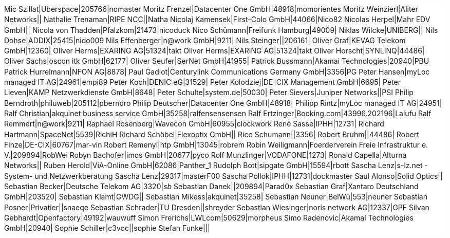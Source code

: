 Mic Szillat|Uberspace|205766|nomaster
Moritz Frenzel|Datacenter One GmbH|48918|momorientes
Moritz Weinzierl|Aliter Networks||
Nathalie Trenaman|RIPE NCC||Natha
Nicolaj Kamensek|First-Colo GmbH|44066|Nico82
Nicolas Herpel|Mahr EDV GmbH||
Nicola von Thadden|Pfalzkom|21473|nicoduck
Nico Schümann|Freifunk Hamburg|49009|
Niklas Wilcke|UNIBERG||
Nils Dohse|ADDIX|25415|nido009
Nils Effenberger|n@work GmbH|9211|
Nils Steinger||206161|
Oliver Graf|KEVAG Telekom GmbH|12360|
Oliver Herms|EXARING AG|51324|takt
Oliver Herms|EXARING AG|51324|takt
Oliver Horscht|SYNLINQ|44486|
Oliver Sachs|oscon itk GmbH|62177|
Oliver Seufer|SerNet GmbH|41955|
Patrick Bussmann|Akamai Technologies|20940|PBU
Patrick Hurrelmann|NFON AG|8878|
Paul Gadiot|Centurylink Communications Germany GmbH|3356|PG
Peter Hansen|myLoc managed IT AG|24961|empi89
Peter Koch|DENIC eG|31529|
Peter Kolodziej|DE-CIX Management GmbH|6695|
Peter Lieven|KAMP Netzwerkdienste GmbH|8648|
Peter Schulte|system.de|50030|
Peter Sievers|Juniper Networks||PSI
Philip Berndroth|philuweb|205112|pberndro
Philip Deutscher|Datacenter One GmbH|48918|
Philipp Rintz|myLoc managed IT AG|24951|
Ralf Christian|akquinet business service GmbH|35258|ralfensensensen
Ralf Ertzinger|Booking.com|43996.202196|Lalufu
Ralf Remmert|n@work|9211|
Raphael Rosenberg|Wavecon GmbH|60955|clockwork
René Sasse|IPHH|12731|
Richard Hartmann|SpaceNet|5539|RichiH
Richard Schöbel|Flexoptix GmbH||
Rico Schumann||3356|
Robert Bruhm||44486|
Robert Finze|DE-CIX|60767|mar-vin
Robert Remenyi|htp GmbH|13045|robrem
Robin Weiligmann|Foerderverein Freie Infrastruktur e. V.|209894|RobWei
Robyn Bachofer|imos GmbH|20677|pyco
Rolf Munzlinger|VODAFONE|1273|
Ronald Capella|Alturna Networks||
Ruben Herold|ViA-Online GmbH|62086|Panther_1
Rudolph Bott|sipgate GmbH|15594|rbott
Sascha Lenz|s-lz.net - System- und Netzwerkberatung Sascha Lenz|29317|masterF00
Sascha Pollok|IPHH|12731|dockmaster
Saul Alonso|Solid Optics||
Sebastian Becker|Deutsche Telekom AG|3320|_sb_
Sebastian Danek||209894|Parad0x
Sebastian Graf|Xantaro Deutschland GmbH|203520|
Sebastian Klamt|GWDG||
Sebastian Mikess|akquinet|35258|
Sebastian Neuner|BelWü|553|neuner
Sebastian Posner|Privatier||snaeqe
Sebastian Schrader|TU Dresden||shreyder
Sebastian Wiesinger|noris network AG|12337|GPF
Silvan Gebhardt|Openfactory|49192|wauwuff
Simon Frerichs|LWLcom|50629|morpheus
Simo Radenovic|Akamai Technologies GmbH|20940|
Sophie Schiller|c3voc||sophie
Stefan Funke|||